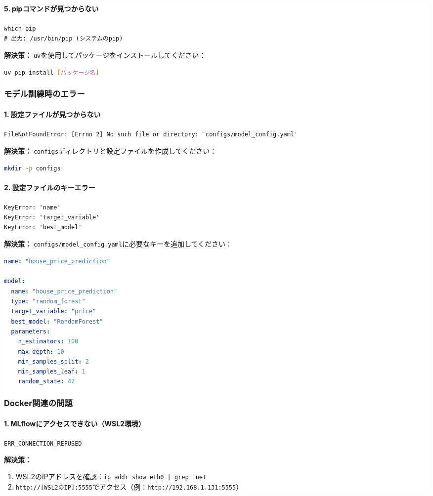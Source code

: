 #### 5. pipコマンドが見つからない
```
which pip
# 出力: /usr/bin/pip (システムのpip)
```

**解決策：** `uv`を使用してパッケージをインストールしてください：
```bash
uv pip install [パッケージ名]
```

### モデル訓練時のエラー

#### 1. 設定ファイルが見つからない
```
FileNotFoundError: [Errno 2] No such file or directory: 'configs/model_config.yaml'
```

**解決策：** `configs`ディレクトリと設定ファイルを作成してください：
```bash
mkdir -p configs
```

#### 2. 設定ファイルのキーエラー
```
KeyError: 'name'
KeyError: 'target_variable'
KeyError: 'best_model'
```

**解決策：** `configs/model_config.yaml`に必要なキーを追加してください：
```yaml
name: "house_price_prediction"

model:
  name: "house_price_prediction"
  type: "random_forest"
  target_variable: "price"
  best_model: "RandomForest"
  parameters:
    n_estimators: 100
    max_depth: 10
    min_samples_split: 2
    min_samples_leaf: 1
    random_state: 42
```

### Docker関連の問題

#### 1. MLflowにアクセスできない（WSL2環境）
```
ERR_CONNECTION_REFUSED
```

**解決策：**
1. WSL2のIPアドレスを確認：`ip addr show eth0 | grep inet`
2. `http://[WSL2のIP]:5555`でアクセス（例：`http://192.168.1.131:5555`）
